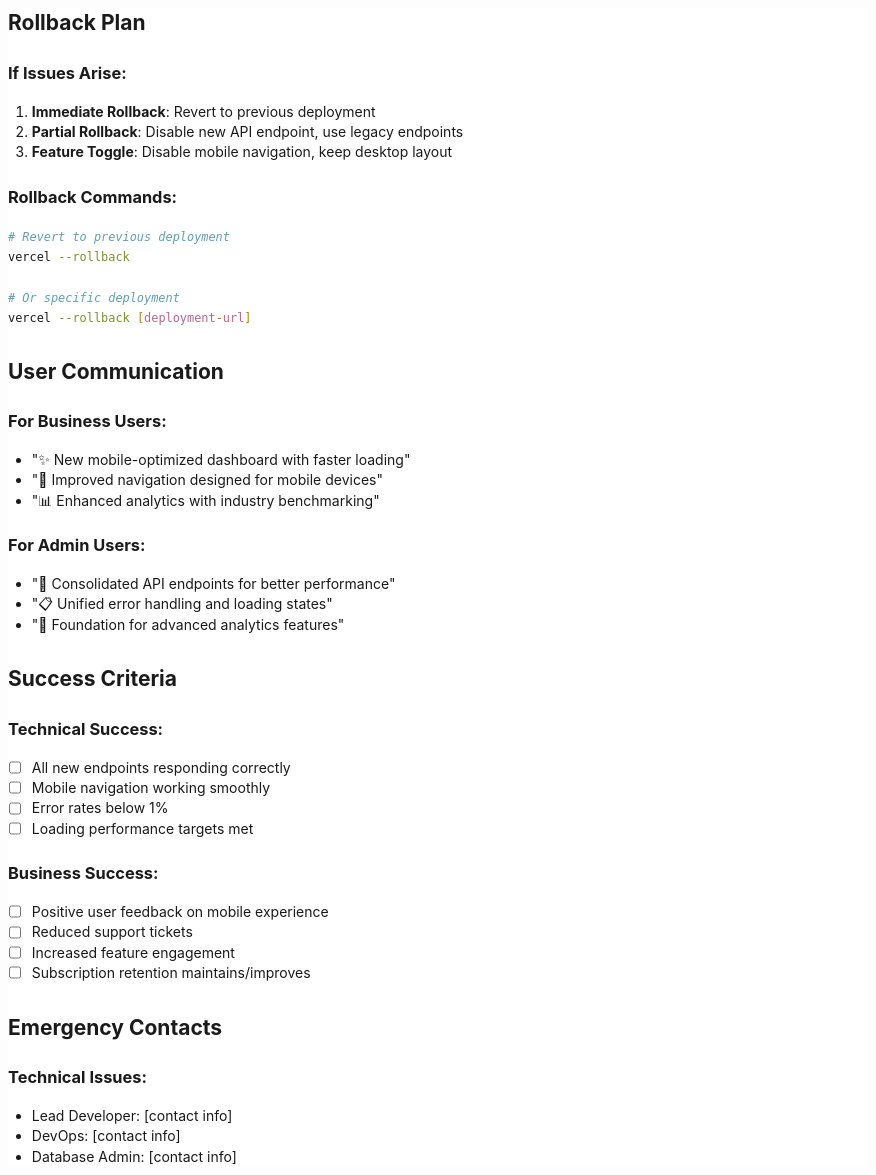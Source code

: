 ## Rollback Plan

### If Issues Arise:
1. **Immediate Rollback**: Revert to previous deployment
2. **Partial Rollback**: Disable new API endpoint, use legacy endpoints
3. **Feature Toggle**: Disable mobile navigation, keep desktop layout

### Rollback Commands:
```bash
# Revert to previous deployment
vercel --rollback

# Or specific deployment
vercel --rollback [deployment-url]
```

## User Communication

### For Business Users:
- "✨ New mobile-optimized dashboard with faster loading"
- "📱 Improved navigation designed for mobile devices"
- "📊 Enhanced analytics with industry benchmarking"

### For Admin Users:
- "🔧 Consolidated API endpoints for better performance"
- "📋 Unified error handling and loading states"
- "🚀 Foundation for advanced analytics features"

## Success Criteria

### Technical Success:
- [ ] All new endpoints responding correctly
- [ ] Mobile navigation working smoothly
- [ ] Error rates below 1%
- [ ] Loading performance targets met

### Business Success:
- [ ] Positive user feedback on mobile experience
- [ ] Reduced support tickets
- [ ] Increased feature engagement
- [ ] Subscription retention maintains/improves

## Emergency Contacts

### Technical Issues:
- Lead Developer: [contact info]
- DevOps: [contact info] 
- Database Admin: [contact info]
